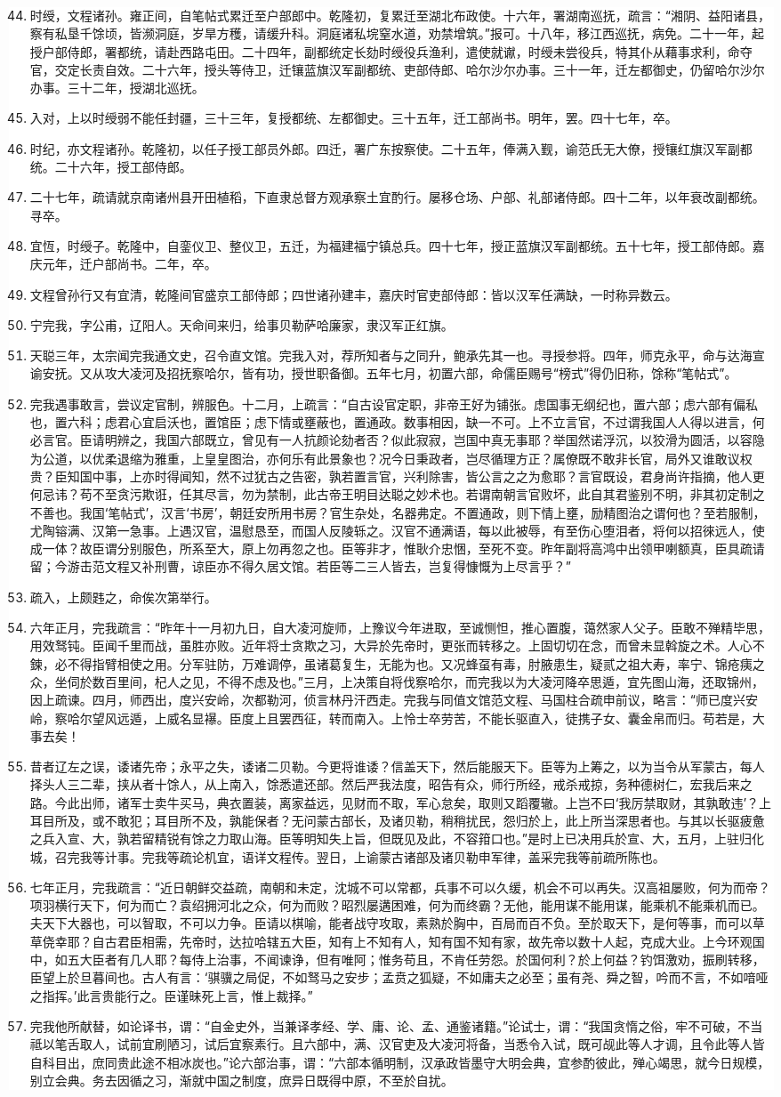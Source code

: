 44. <span id="列传十九-44"></span>
时绶，文程诸孙。雍正间，自笔帖式累迁至户部郎中。乾隆初，复累迁至湖北布政使。十六年，署湖南巡抚，疏言：“湘阴、益阳诸县，察有私垦千馀顷，皆濒洞庭，岁旱方穫，请缓升科。洞庭诸私垸窒水道，劝禁增筑。”报可。十八年，移江西巡抚，病免。二十一年，起授户部侍郎，署都统，请赴西路屯田。二十四年，副都统定长劾时绶役兵渔利，遣使就谳，时绶未尝役兵，特其仆从藉事求利，命夺官，交定长责自效。二十六年，授头等侍卫，迁镶蓝旗汉军副都统、吏部侍郎、哈尔沙尔办事。三十一年，迁左都御史，仍留哈尔沙尔办事。三十二年，授湖北巡抚。

45. <span id="列传十九-45"></span>
入对，上以时绶弱不能任封疆，三十三年，复授都统、左都御史。三十五年，迁工部尚书。明年，罢。四十七年，卒。

46. <span id="列传十九-46"></span>
时纪，亦文程诸孙。乾隆初，以任子授工部员外郎。四迁，署广东按察使。二十五年，俸满入觐，谕范氏无大僚，授镶红旗汉军副都统。二十六年，授工部侍郎。

47. <span id="列传十九-47"></span>
二十七年，疏请就京南诸州县开田植稻，下直隶总督方观承察土宜酌行。屡移仓场、户部、礼部诸侍郎。四十二年，以年衰改副都统。寻卒。

48. <span id="列传十九-48"></span>
宜恆，时绶子。乾隆中，自銮仪卫、整仪卫，五迁，为福建福宁镇总兵。四十七年，授正蓝旗汉军副都统。五十七年，授工部侍郎。嘉庆元年，迁户部尚书。二年，卒。

49. <span id="列传十九-49"></span>
文程曾孙行又有宜清，乾隆间官盛京工部侍郎；四世诸孙建丰，嘉庆时官吏部侍郎：皆以汉军任满缺，一时称异数云。

50. <span id="列传十九-50"></span>
宁完我，字公甫，辽阳人。天命间来归，给事贝勒萨哈廉家，隶汉军正红旗。

51. <span id="列传十九-51"></span>
天聪三年，太宗闻完我通文史，召令直文馆。完我入对，荐所知者与之同升，鲍承先其一也。寻授参将。四年，师克永平，命与达海宣谕安抚。又从攻大凌河及招抚察哈尔，皆有功，授世职备御。五年七月，初置六部，命儒臣赐号“榜式”得仍旧称，馀称“笔帖式”。

52. <span id="列传十九-52"></span>
完我遇事敢言，尝议定官制，辨服色。十二月，上疏言：“自古设官定职，非帝王好为铺张。虑国事无纲纪也，置六部；虑六部有偏私也，置六科；虑君心宜启沃也，置馆臣；虑下情或壅蔽也，置通政。数事相因，缺一不可。上不立言官，不过谓我国人人得以进言，何必言官。臣请明辨之，我国六部既立，曾见有一人抗颜论劾者否？似此寂寂，岂国中真无事耶？举国然诺浮沉，以狡滑为圆活，以容隐为公道，以优柔退缩为雅重，上皇皇图治，亦何乐有此景象也？况今日秉政者，岂尽循理方正？属僚既不敢非长官，局外又谁敢议权贵？臣知国中事，上亦时得闻知，然不过犹古之告密，孰若置言官，兴利除害，皆公言之之为愈耶？言官既设，君身尚许指摘，他人更何忌讳？苟不至贪污欺诳，任其尽言，勿为禁制，此古帝王明目达聪之妙术也。若谓南朝言官败坏，此自其君鉴别不明，非其初定制之不善也。我国‘笔帖式’，汉言‘书房’，朝廷安所用书房？官生杂处，名器弗定。不置通政，则下情上壅，励精图治之谓何也？至若服制，尤陶镕满、汉第一急事。上遇汉官，温慰恳至，而国人反陵轹之。汉官不通满语，每以此被辱，有至伤心堕泪者，将何以招徠远人，使成一体？故臣谓分别服色，所系至大，原上勿再忽之也。臣等非才，惟耿介忠悃，至死不变。昨年副将高鸿中出领甲喇额真，臣具疏请留；今游击范文程又补刑曹，谅臣亦不得久居文馆。若臣等二三人皆去，岂复得慷慨为上尽言乎？”

53. <span id="列传十九-53"></span>
疏入，上颇韪之，命俟次第举行。

54. <span id="列传十九-54"></span>
六年正月，完我疏言：“昨年十一月初九日，自大凌河旋师，上豫议今年进取，至诚恻怛，推心置腹，蔼然家人父子。臣敢不殚精毕思，用效驽钝。臣闻千里而战，虽胜亦败。近年将士贪欺之习，大异於先帝时，更张而转移之。上固切切在念，而曾未显斡旋之术。人心不鍊，必不得指臂相使之用。分军驻防，万难调停，虽诸葛复生，无能为也。又况蜂虿有毒，肘腋患生，疑贰之祖大寿，率宁、锦疮痍之众，坐伺於数百里间，杞人之见，不得不虑及也。”三月，上决策自将伐察哈尔，而完我以为大凌河降卒思遁，宜先图山海，还取锦州，因上疏谏。四月，师西出，度兴安岭，次都勒河，侦言林丹汗西走。完我与同值文馆范文程、马国柱合疏申前议，略言：“师已度兴安岭，察哈尔望风远遁，上威名显襮。臣度上且罢西征，转而南入。上怜士卒劳苦，不能长驱直入，徒携子女、囊金帛而归。苟若是，大事去矣！

55. <span id="列传十九-55"></span>
昔者辽左之误，诿诸先帝；永平之失，诿诸二贝勒。今更将谁诿？信盖天下，然后能服天下。臣等为上筹之，以为当令从军蒙古，每人择头人三二辈，挟从者十馀人，从上南入，馀悉遣还部。然后严我法度，昭告有众，师行所经，戒杀戒掠，务种德树仁，宏我后来之路。今此出师，诸军士卖牛买马，典衣置装，离家益远，见财而不取，军心怠矣，取则又蹈覆辙。上岂不曰‘我厉禁取财，其孰敢违’？上耳目所及，或不敢犯；耳目所不及，孰能保者？无问蒙古部长，及诸贝勒，稍稍扰民，怨归於上，此上所当深思者也。与其以长驱疲惫之兵入宣、大，孰若留精锐有馀之力取山海。臣等明知失上旨，但既见及此，不容箝口也。”是时上已决用兵於宣、大，五月，上驻归化城，召完我等计事。完我等疏论机宜，语详文程传。翌日，上谕蒙古诸部及诸贝勒申军律，盖采完我等前疏所陈也。

56. <span id="列传十九-56"></span>
七年正月，完我疏言：“近日朝鲜交益疏，南朝和未定，沈城不可以常都，兵事不可以久缓，机会不可以再失。汉高祖屡败，何为而帝？项羽横行天下，何为而亡？袁绍拥河北之众，何为而败？昭烈屡遘困难，何为而终霸？无他，能用谋不能用谋，能乘机不能乘机而已。夫天下大器也，可以智取，不可以力争。臣请以棋喻，能者战守攻取，素熟於胸中，百局而百不负。至於取天下，是何等事，而可以草草侥幸耶？自古君臣相需，先帝时，达拉哈辖五大臣，知有上不知有人，知有国不知有家，故先帝以数十人起，克成大业。上今环观国中，如五大臣者有几人耶？每侍上治事，不闻谏诤，但有唯阿；惟务苟且，不肯任劳怨。於国何利？於上何益？钓饵激劝，振刷转移，臣望上於旦暮间也。古人有言：‘骐骥之局促，不如驽马之安步；孟贲之狐疑，不如庸夫之必至；虽有尧、舜之智，吟而不言，不如喑哑之指挥。’此言贵能行之。臣谨昧死上言，惟上裁择。”

57. <span id="列传十九-57"></span>
完我他所献替，如论译书，谓：“自金史外，当兼译孝经、学、庸、论、孟、通鉴诸籍。”论试士，谓：“我国贪惰之俗，牢不可破，不当祗以笔舌取人，试前宜刷陋习，试后宜察素行。且六部中，满、汉官吏及大凌河将备，当悉令入试，既可觇此等人才调，且令此等人皆自科目出，庶同贵此途不相冰炭也。”论六部治事，谓：“六部本循明制，汉承政皆墨守大明会典，宜参酌彼此，殚心竭思，就今日规模，别立会典。务去因循之习，渐就中国之制度，庶异日既得中原，不至於自扰。

